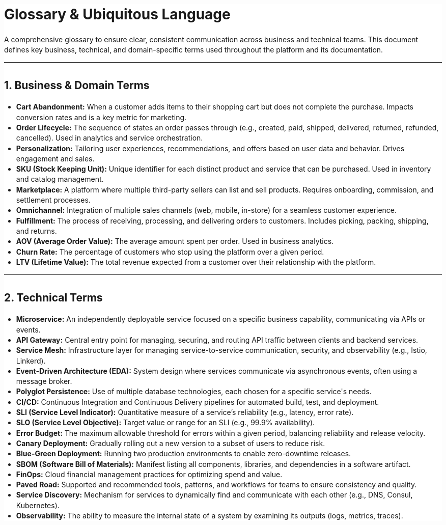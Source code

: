 # Glossary & Ubiquitous Language

A comprehensive glossary to ensure clear, consistent communication across business and technical teams. This document defines key business, technical, and domain-specific terms used throughout the platform and its documentation.

---

## 1. Business & Domain Terms

- **Cart Abandonment:** When a customer adds items to their shopping cart but does not complete the purchase. Impacts conversion rates and is a key metric for marketing.
- **Order Lifecycle:** The sequence of states an order passes through (e.g., created, paid, shipped, delivered, returned, refunded, cancelled). Used in analytics and service orchestration.
- **Personalization:** Tailoring user experiences, recommendations, and offers based on user data and behavior. Drives engagement and sales.
- **SKU (Stock Keeping Unit):** Unique identifier for each distinct product and service that can be purchased. Used in inventory and catalog management.
- **Marketplace:** A platform where multiple third-party sellers can list and sell products. Requires onboarding, commission, and settlement processes.
- **Omnichannel:** Integration of multiple sales channels (web, mobile, in-store) for a seamless customer experience.
- **Fulfillment:** The process of receiving, processing, and delivering orders to customers. Includes picking, packing, shipping, and returns.
- **AOV (Average Order Value):** The average amount spent per order. Used in business analytics.
- **Churn Rate:** The percentage of customers who stop using the platform over a given period.
- **LTV (Lifetime Value):** The total revenue expected from a customer over their relationship with the platform.

---

## 2. Technical Terms

- **Microservice:** An independently deployable service focused on a specific business capability, communicating via APIs or events.
- **API Gateway:** Central entry point for managing, securing, and routing API traffic between clients and backend services.
- **Service Mesh:** Infrastructure layer for managing service-to-service communication, security, and observability (e.g., Istio, Linkerd).
- **Event-Driven Architecture (EDA):** System design where services communicate via asynchronous events, often using a message broker.
- **Polyglot Persistence:** Use of multiple database technologies, each chosen for a specific service's needs.
- **CI/CD:** Continuous Integration and Continuous Delivery pipelines for automated build, test, and deployment.
- **SLI (Service Level Indicator):** Quantitative measure of a service’s reliability (e.g., latency, error rate).
- **SLO (Service Level Objective):** Target value or range for an SLI (e.g., 99.9% availability).
- **Error Budget:** The maximum allowable threshold for errors within a given period, balancing reliability and release velocity.
- **Canary Deployment:** Gradually rolling out a new version to a subset of users to reduce risk.
- **Blue-Green Deployment:** Running two production environments to enable zero-downtime releases.
- **SBOM (Software Bill of Materials):** Manifest listing all components, libraries, and dependencies in a software artifact.
- **FinOps:** Cloud financial management practices for optimizing spend and value.
- **Paved Road:** Supported and recommended tools, patterns, and workflows for teams to ensure consistency and quality.
- **Service Discovery:** Mechanism for services to dynamically find and communicate with each other (e.g., DNS, Consul, Kubernetes).
- **Observability:** The ability to measure the internal state of a system by examining its outputs (logs, metrics, traces).